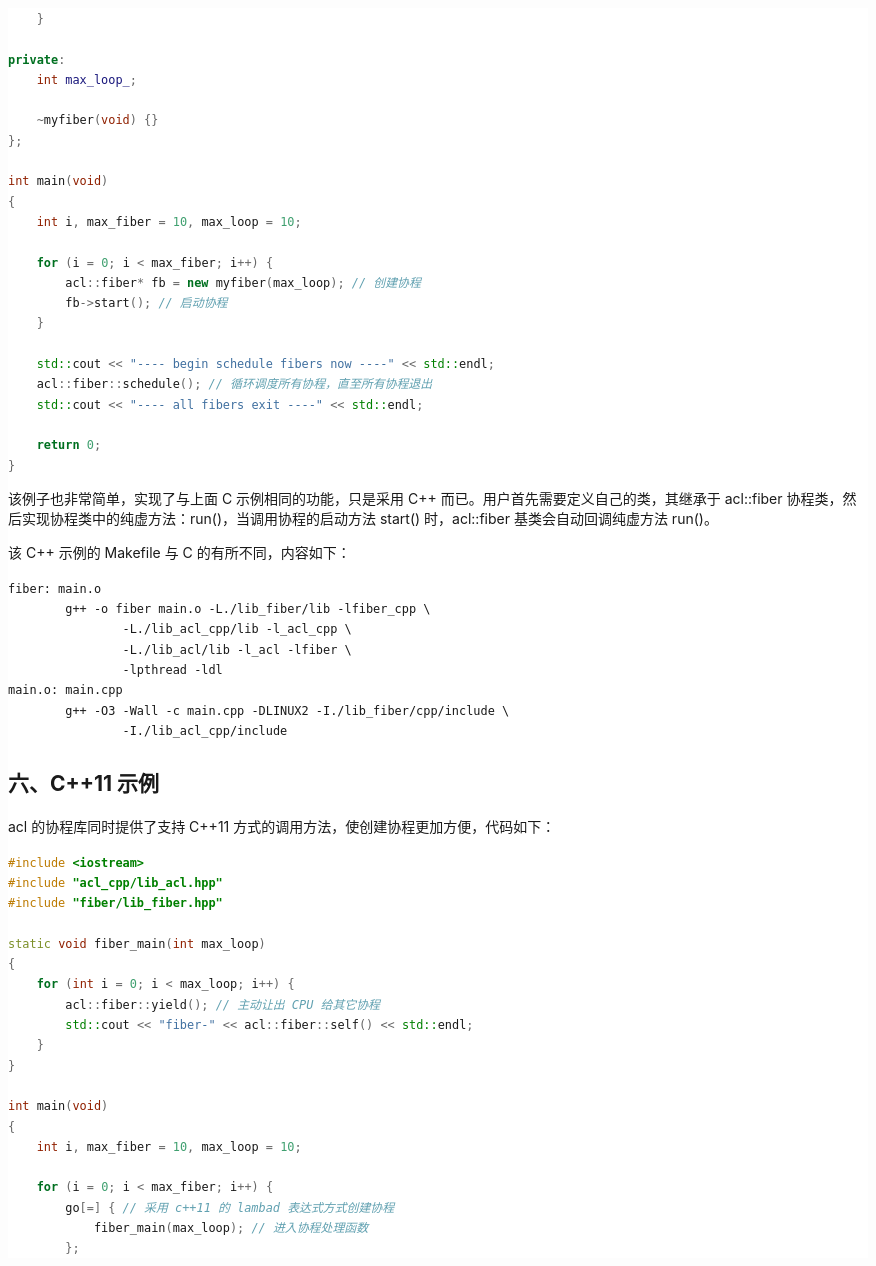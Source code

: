 ```c++
    }

private:
    int max_loop_;

    ~myfiber(void) {}
};

int main(void)
{
    int i, max_fiber = 10, max_loop = 10;

    for (i = 0; i < max_fiber; i++) {
        acl::fiber* fb = new myfiber(max_loop); // 创建协程
        fb->start(); // 启动协程
    }

    std::cout << "---- begin schedule fibers now ----" << std::endl;
    acl::fiber::schedule(); // 循环调度所有协程，直至所有协程退出
    std::cout << "---- all fibers exit ----" << std::endl;

    return 0;
}
```

该例子也非常简单，实现了与上面 C 示例相同的功能，只是采用 C++ 而已。用户首先需要定义自己的类，其继承于 acl::fiber 协程类，然后实现协程类中的纯虚方法：run()，当调用协程的启动方法 start() 时，acl::fiber 基类会自动回调纯虚方法  run()。

该 C++ 示例的 Makefile 与 C 的有所不同，内容如下：

```
fiber: main.o
        g++ -o fiber main.o -L./lib_fiber/lib -lfiber_cpp \
                -L./lib_acl_cpp/lib -l_acl_cpp \
                -L./lib_acl/lib -l_acl -lfiber \
                -lpthread -ldl
main.o: main.cpp
        g++ -O3 -Wall -c main.cpp -DLINUX2 -I./lib_fiber/cpp/include \
                -I./lib_acl_cpp/include
```

## 六、C++11 示例
acl 的协程库同时提供了支持 C++11 方式的调用方法，使创建协程更加方便，代码如下：

```c++
#include <iostream>
#include "acl_cpp/lib_acl.hpp"
#include "fiber/lib_fiber.hpp"

static void fiber_main(int max_loop)
{
    for (int i = 0; i < max_loop; i++) {
        acl::fiber::yield(); // 主动让出 CPU 给其它协程
        std::cout << "fiber-" << acl::fiber::self() << std::endl;
    }
}

int main(void)
{
    int i, max_fiber = 10, max_loop = 10;

    for (i = 0; i < max_fiber; i++) {
        go[=] { // 采用 c++11 的 lambad 表达式方式创建协程
            fiber_main(max_loop); // 进入协程处理函数
        };
```